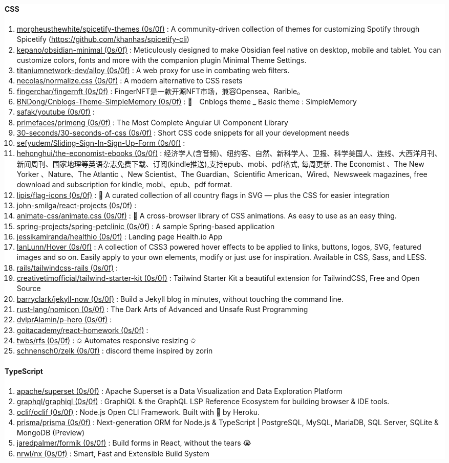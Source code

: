 #### CSS
1. [morpheusthewhite/spicetify-themes (0s/0f)](https://github.com/morpheusthewhite/spicetify-themes) : A community-driven collection of themes for customizing Spotify through Spicetify (https://github.com/khanhas/spicetify-cli)
2. [kepano/obsidian-minimal (0s/0f)](https://github.com/kepano/obsidian-minimal) : Meticulously designed to make Obsidian feel native on desktop, mobile and tablet. You can customize colors, fonts and more with the companion plugin Minimal Theme Settings.
3. [titaniumnetwork-dev/alloy (0s/0f)](https://github.com/titaniumnetwork-dev/alloy) : A web proxy for use in combating web filters.
4. [necolas/normalize.css (0s/0f)](https://github.com/necolas/normalize.css) : A modern alternative to CSS resets
5. [fingerchar/fingernft (0s/0f)](https://github.com/fingerchar/fingernft) : FingerNFT是一款开源NFT市场，兼容Opensea、Rarible。
6. [BNDong/Cnblogs-Theme-SimpleMemory (0s/0f)](https://github.com/BNDong/Cnblogs-Theme-SimpleMemory) : 🍭　Cnblogs theme _ Basic theme : SimpleMemory
7. [safak/youtube (0s/0f)](https://github.com/safak/youtube) : 
8. [primefaces/primeng (0s/0f)](https://github.com/primefaces/primeng) : The Most Complete Angular UI Component Library
9. [30-seconds/30-seconds-of-css (0s/0f)](https://github.com/30-seconds/30-seconds-of-css) : Short CSS code snippets for all your development needs
10. [sefyudem/Sliding-Sign-In-Sign-Up-Form (0s/0f)](https://github.com/sefyudem/Sliding-Sign-In-Sign-Up-Form) : 
11. [hehonghui/the-economist-ebooks (0s/0f)](https://github.com/hehonghui/the-economist-ebooks) : 经济学人(含音频)、纽约客、自然、新科学人、卫报、科学美国人、连线、大西洋月刊、新闻周刊、国家地理等英语杂志免费下载、订阅(kindle推送),支持epub、mobi、pdf格式, 每周更新. The Economist 、The New Yorker 、Nature、The Atlantic 、New Scientist、The Guardian、Scientific American、Wired、Newsweek magazines, free download and subscription for kindle, mobi、epub、pdf format.
12. [lipis/flag-icons (0s/0f)](https://github.com/lipis/flag-icons) : 🎏 A curated collection of all country flags in SVG — plus the CSS for easier integration
13. [john-smilga/react-projects (0s/0f)](https://github.com/john-smilga/react-projects) : 
14. [animate-css/animate.css (0s/0f)](https://github.com/animate-css/animate.css) : 🍿 A cross-browser library of CSS animations. As easy to use as an easy thing.
15. [spring-projects/spring-petclinic (0s/0f)](https://github.com/spring-projects/spring-petclinic) : A sample Spring-based application
16. [jessikamiranda/healthio (0s/0f)](https://github.com/jessikamiranda/healthio) : Landing page Health.io App
17. [IanLunn/Hover (0s/0f)](https://github.com/IanLunn/Hover) : A collection of CSS3 powered hover effects to be applied to links, buttons, logos, SVG, featured images and so on. Easily apply to your own elements, modify or just use for inspiration. Available in CSS, Sass, and LESS.
18. [rails/tailwindcss-rails (0s/0f)](https://github.com/rails/tailwindcss-rails) : 
19. [creativetimofficial/tailwind-starter-kit (0s/0f)](https://github.com/creativetimofficial/tailwind-starter-kit) : Tailwind Starter Kit a beautiful extension for TailwindCSS, Free and Open Source
20. [barryclark/jekyll-now (0s/0f)](https://github.com/barryclark/jekyll-now) : Build a Jekyll blog in minutes, without touching the command line.
21. [rust-lang/nomicon (0s/0f)](https://github.com/rust-lang/nomicon) : The Dark Arts of Advanced and Unsafe Rust Programming
22. [dvlprAlamin/p-hero (0s/0f)](https://github.com/dvlprAlamin/p-hero) : 
23. [goitacademy/react-homework (0s/0f)](https://github.com/goitacademy/react-homework) : 
24. [twbs/rfs (0s/0f)](https://github.com/twbs/rfs) : ✩ Automates responsive resizing ✩
25. [schnensch0/zelk (0s/0f)](https://github.com/schnensch0/zelk) : discord theme inspired by zorin

#### TypeScript
1. [apache/superset (0s/0f)](https://github.com/apache/superset) : Apache Superset is a Data Visualization and Data Exploration Platform
2. [graphql/graphiql (0s/0f)](https://github.com/graphql/graphiql) : GraphiQL & the GraphQL LSP Reference Ecosystem for building browser & IDE tools.
3. [oclif/oclif (0s/0f)](https://github.com/oclif/oclif) : Node.js Open CLI Framework. Built with 💜 by Heroku.
4. [prisma/prisma (0s/0f)](https://github.com/prisma/prisma) : Next-generation ORM for Node.js & TypeScript | PostgreSQL, MySQL, MariaDB, SQL Server, SQLite & MongoDB (Preview)
5. [jaredpalmer/formik (0s/0f)](https://github.com/jaredpalmer/formik) : Build forms in React, without the tears 😭
6. [nrwl/nx (0s/0f)](https://github.com/nrwl/nx) : Smart, Fast and Extensible Build System